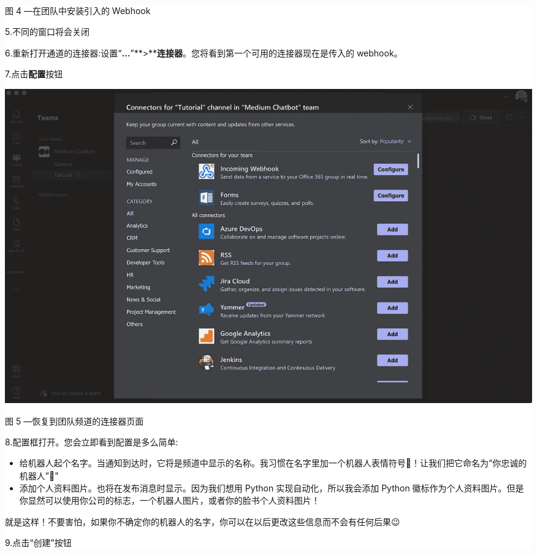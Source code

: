图 4 —在团队中安装引入的 Webhook

5.不同的窗口将会关闭

6.重新打开通道的连接器:设置“**…**”**>****连接器**。您将看到第一个可用的连接器现在是传入的 webhook。

7.点击**配置**按钮

![](img/70570cbdb183c154bb89552097140822.png)

图 5 —恢复到团队频道的连接器页面

8.配置框打开。您会立即看到配置是多么简单:

*   给机器人起个名字。当通知到达时，它将是频道中显示的名称。我习惯在名字里加一个机器人表情符号🤖！让我们把它命名为“你忠诚的机器人”🤖"
*   添加个人资料图片。也将在发布消息时显示。因为我们想用 Python 实现自动化，所以我会添加 Python 徽标作为个人资料图片。但是你显然可以使用你公司的标志，一个机器人图片，或者你的脸书个人资料图片！

就是这样！不要害怕，如果你不确定你的机器人的名字，你可以在以后更改这些信息而不会有任何后果😉

9.点击“创建”按钮
